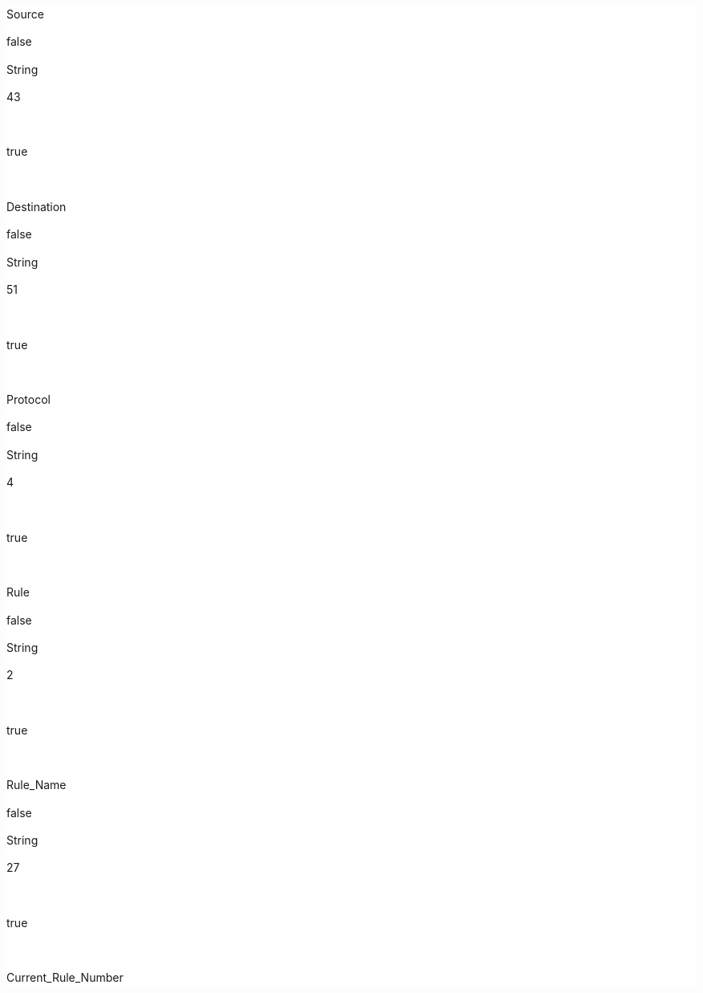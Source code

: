 Source

false

String

43

 

true

 

Destination

false

String

51

 

true

 

Protocol

false

String

4

 

true

 

Rule

false

String

2

 

true

 

Rule\_Name

false

String

27

 

true

 

Current\_Rule\_Number
